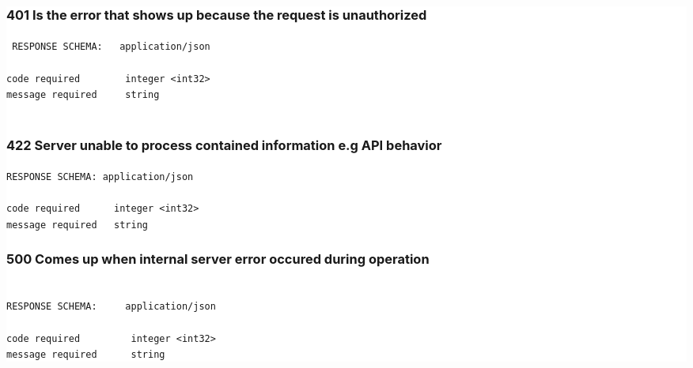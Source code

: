 

### **401** Is the error that shows up because the request is unauthorized <br>

```
 RESPONSE SCHEMA:   application/json

code required        integer <int32>
message required     string


```

 ### **422** Server unable to process contained information e.g API behavior <br>

```
RESPONSE SCHEMA: application/json

code required      integer <int32> 
message required   string 

```

### **500** Comes up when internal server error occured during operation

```

RESPONSE SCHEMA:     application/json

code required         integer <int32>
message required      string

```











